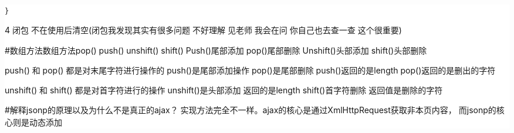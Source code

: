     }
  4 闭包 不在使用后清空(闭包我发现其实有很多问题 不好理解 见老师 我会在问 你自己也去查一查 这个很重要)
  
#数组方法数组方法pop() push() unshift() shift()
  Push()尾部添加 pop()尾部删除
  Unshift()头部添加 shift()头部删除
  
  push() 和 pop() 都是对末尾字符进行操作的 
    push()是尾部添加操作  pop()是尾部删除
    push()返回的是length pop()返回的是删出的字符
    
  unshift() 和  shift() 都是对首字符进行的操作
    unshift()是头部添加   返回的是length
    shift()首字符删除  返回值是删除的字符  

#解释jsonp的原理以及为什么不是真正的ajax？
  实现方法完全不一样。ajax的核心是通过XmlHttpRequest获取非本页内容，
    而jsonp的核心则是动态添加<script>标签来调用服务器提供的js脚本。

#window.loction.search();返回的是什么？
  window.location.search方法是截取当前url中“?”后面的字符串， 
  例如：index.php?act=doctor,截取后的字符串就是act=doctor
  
  window.location 对象所包含的属性
  属性        描述
    hash      从井号 (#) 开始的 URL（锚）
    host      主机名和当前 URL 的端口号
    hostname    当前 URL 的主机名
    href      完整的 URL
    pathname    当前 URL 的路径部分
    port      当前 URL 的端口号
    protocol    当前 URL 的协议
    search      从问号 (?) 开始的 URL（查询部分

#JavaScript中的垃圾回收机制
  内存的生命周期
    1 当需要的时候分配内存
    2 对内存进行读写操作
    3 当上面分配的内存不再需要的时候，将他们释放掉
  过程:
    1 变量初始化(自动分配相应的内存空间)
    2 函数调用时候分配空间 
    3 操作变量值 读、写、函数调用
    4 内存不再被使用时，将它们释放掉
    5 垃圾回收

#精度问题：JS精度不能精确到0.1 
  console.log(0.1+0.2); //结果为 0.30000000000000004
  
  原因: 
    其实对于浮点数的四则运算，几乎所有的编程语言都会有类似精度误差的问题，
    只不过在 C++/C#/Java 这些语言中已经封装好了方法来避免精度的问题，
    而 JavaScript 是一门弱类型的语言，从设计思想上就没有对浮点数有个严格的数据类型，
    所以精度误差的问题就显得格外突出
    
    计算机读懂的是二进制，而不是十进制，所以我们先把 0.1 和 0.2 转换成二进制结果为：
    0.1 => 0.0001 1001 1001 1001…（无限循环）
    0.2 => 0.0011 0011 0011 0011…（无限循环）
  